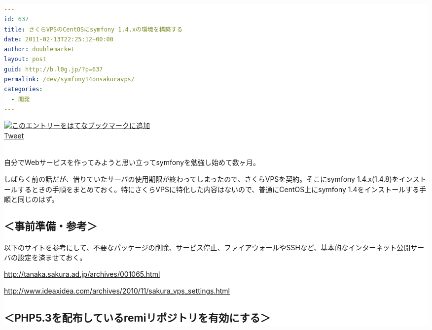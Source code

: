 ```yaml
---
id: 637
title: さくらVPSのCentOSにsymfony 1.4.xの環境を構築する
date: 2011-02-13T22:25:12+00:00
author: doublemarket
layout: post
guid: http://b.l0g.jp/?p=637
permalink: /dev/symfony14onsakuravps/
categories:
  - 開発
---
```

<div class='wp_social_bookmarking_light'>
  <div class="wsbl_hatena_button">
    <a href="http://b.hatena.ne.jp/entry/http://b.l0g.jp/dev/symfony14onsakuravps/" class="hatena-bookmark-button" data-hatena-bookmark-title="さくらVPSのCentOSにsymfony 1.4.xの環境を構築する" data-hatena-bookmark-layout="standard" title="このエントリーをはてなブックマークに追加"> <img src="//b.hatena.ne.jp/images/entry-button/button-only@2x.png" alt="このエントリーをはてなブックマークに追加" width="20" height="20" style="border: none;" /></a>
  </div>
  
  <div class="wsbl_facebook_like">
    <div id="fb-root">
    </div><fb:like href="http://b.l0g.jp/dev/symfony14onsakuravps/" layout="button_count" action="like" width="100" share="false" show_faces="false" ></fb:like>
  </div>
  
  <div class="wsbl_twitter">
    <a href="https://twitter.com/share" class="twitter-share-button"{count} data-url="http://b.l0g.jp/dev/symfony14onsakuravps/" data-text="さくらVPSのCentOSにsymfony 1.4.xの環境を構築する" data-via="dblmkt " data-lang="ja">Tweet</a>
  </div>
  
  <div class="wsbl_google_plus_one">
    <g:plusone size="medium" annotation="none" href="http://b.l0g.jp/dev/symfony14onsakuravps/" ></g:plusone>
  </div>
</div>

<br class='wp_social_bookmarking_light_clear' />

自分でWebサービスを作ってみようと思い立ってsymfonyを勉強し始めて数ヶ月。
  
しばらく前の話だが、借りていたサーバの使用期限が終わってしまったので、さくらVPSを契約。そこにsymfony 1.4.x(1.4.8)をインストールするときの手順をまとめておく。特にさくらVPSに特化した内容はないので、普通にCentOS上にsymfony 1.4をインストールする手順と同じのはず。

## ＜事前準備・参考＞

以下のサイトを参考にして、不要なパッケージの削除、サービス停止、ファイアウォールやSSHなど、基本的なインターネット公開サーバの設定を済ませておく。

 <a href="http://tanaka.sakura.ad.jp/archives/001065.html" target="_blank">http://tanaka.sakura.ad.jp/archives/001065.html</a>
  
 <a href="http://www.ideaxidea.com/archives/2010/11/sakura_vps_settings.html" target="_blank">http://www.ideaxidea.com/archives/2010/11/sakura_vps_settings.html</a>

## ＜PHP5.3を配布しているremiリポジトリを有効にする＞
